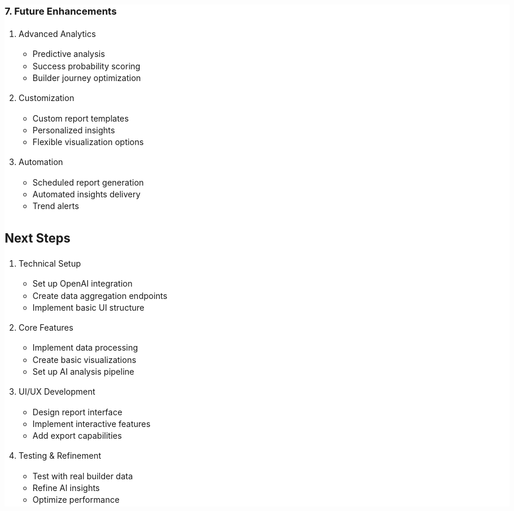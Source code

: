 ### 7. Future Enhancements

1. Advanced Analytics
   - Predictive analysis
   - Success probability scoring
   - Builder journey optimization

2. Customization
   - Custom report templates
   - Personalized insights
   - Flexible visualization options

3. Automation
   - Scheduled report generation
   - Automated insights delivery
   - Trend alerts

## Next Steps

1. Technical Setup
   - Set up OpenAI integration
   - Create data aggregation endpoints
   - Implement basic UI structure

2. Core Features
   - Implement data processing
   - Create basic visualizations
   - Set up AI analysis pipeline

3. UI/UX Development
   - Design report interface
   - Implement interactive features
   - Add export capabilities

4. Testing & Refinement
   - Test with real builder data
   - Refine AI insights
   - Optimize performance